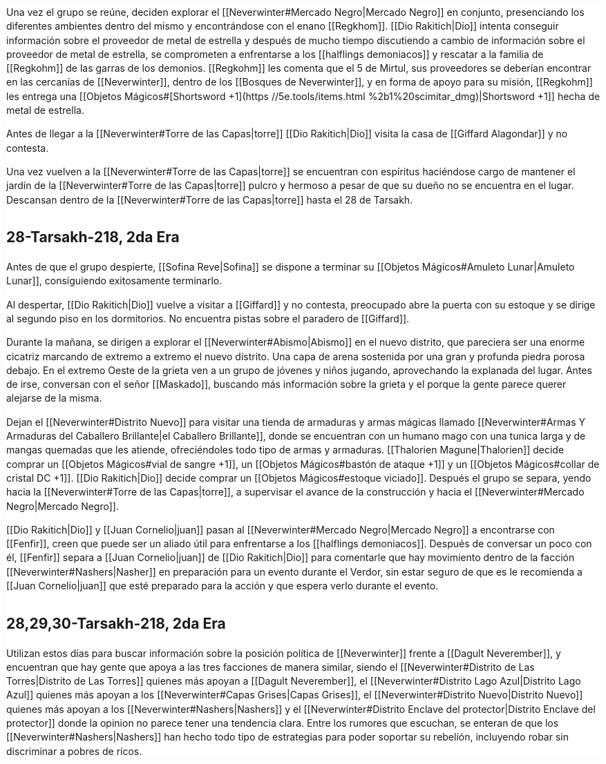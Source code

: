 Una vez el grupo se reúne, deciden explorar el [[Neverwinter#Mercado Negro|Mercado Negro]] en conjunto, presenciando los diferentes ambientes dentro del mismo y encontrándose con el enano [[Regkhom]]. [[Dio Rakitich|Dio]] intenta conseguir información sobre el proveedor de metal de estrella y después de mucho tiempo discutiendo a cambio de información sobre el proveedor de metal de estrella, se comprometen a enfrentarse a los [[halflings demoniacos]] y rescatar a la familia de [[Regkohm]] de las garras de los demonios. [[Regkohm]] les comenta que el 5 de Mirtul, sus proveedores se deberían encontrar en las cercanías de [[Neverwinter]], dentro de los [[Bosques de Neverwinter]], y en forma de apoyo para su misión, [[Regkohm]] les entrega una [[Objetos Mágicos#[Shortsword +1](https //5e.tools/items.html %2b1%20scimitar_dmg)|Shortsword +1]] hecha de metal de estrella.

Antes de llegar a la [[Neverwinter#Torre de las Capas|torre]] [[Dio Rakitich|Dio]] visita la casa de [[Giffard Alagondar]] y no contesta.

Una vez vuelven a la [[Neverwinter#Torre de las Capas|torre]] se encuentran con espíritus haciéndose cargo de mantener el jardín de la [[Neverwinter#Torre de las Capas|torre]] pulcro y hermoso a pesar de que su dueño no se encuentra en el lugar. Descansan dentro de la [[Neverwinter#Torre de las Capas|torre]] hasta el 28 de Tarsakh.
## 28-Tarsakh-218, 2da Era
Antes de que el grupo despierte, [[Sofina Reve|Sofina]] se dispone a terminar su [[Objetos Mágicos#Amuleto Lunar|Amuleto Lunar]], consiguiendo exitosamente terminarlo. 

Al despertar, [[Dio Rakitich|Dio]] vuelve a visitar a [[Giffard]] y no contesta, preocupado abre la puerta con su estoque y se dirige al segundo piso en los dormitorios. No encuentra pistas sobre el paradero de [[Giffard]].

Durante la mañana, se dirigen a explorar el [[Neverwinter#Abismo|Abismo]] en el nuevo distrito, que pareciera ser una enorme cicatriz marcando de extremo a extremo el nuevo distrito. Una capa de arena sostenida por una gran y profunda piedra porosa debajo. En el extremo Oeste de la grieta ven a un grupo de jóvenes y niños jugando, aprovechando la explanada del lugar. Antes de irse, conversan con el señor [[Maskado]], buscando más información sobre la grieta y el porque la gente parece querer alejarse de la misma.

Dejan el [[Neverwinter#Distrito Nuevo]] para visitar una tienda de armaduras y armas mágicas llamado [[Neverwinter#Armas Y Armaduras del Caballero Brillante|el Caballero Brillante]], donde se encuentran con un humano mago con una tunica larga y de mangas quemadas que les atiende, ofreciéndoles todo tipo de armas y armaduras. [[Thalorien Magune|Thalorien]] decide comprar un [[Objetos Mágicos#vial de sangre +1]], un [[Objetos Mágicos#bastón de ataque +1]] y un [[Objetos Mágicos#collar de cristal DC +1]]. [[Dio Rakitich|Dio]] decide comprar un [[Objetos Mágicos#estoque viciado]]. Después el grupo se separa, yendo hacia la [[Neverwinter#Torre de las Capas|torre]], a supervisar el avance de la construcción y hacia el [[Neverwinter#Mercado Negro|Mercado Negro]].

[[Dio Rakitich|Dio]] y [[Juan Cornelio|juan]] pasan al [[Neverwinter#Mercado Negro|Mercado Negro]] a encontrarse con [[Fenfir]], creen que puede ser un aliado útil para enfrentarse a los [[halflings demoniacos]]. Después de conversar un poco con él, [[Fenfir]] separa a [[Juan Cornelio|juan]] de [[Dio Rakitich|Dio]] para comentarle que hay movimiento dentro de la facción [[Neverwinter#Nashers|Nasher]] en preparación para un evento durante el Verdor, sin estar seguro de que es le recomienda a [[Juan Cornelio|juan]] que esté preparado para la acción y que espera verlo durante el evento.
## 28,29,30-Tarsakh-218, 2da Era
Utilizan estos días para buscar información sobre la posición política de [[Neverwinter]] frente a [[Dagult Neverember]], y encuentran que hay gente que apoya a las tres facciones de manera similar, siendo el [[Neverwinter#Distrito de Las Torres|Distrito de Las Torres]] quienes más apoyan a [[Dagult Neverember]], el [[Neverwinter#Distrito Lago Azul|Distrito Lago Azul]] quienes más apoyan a los [[Neverwinter#Capas Grises|Capas Grises]], el [[Neverwinter#Distrito Nuevo|Distrito Nuevo]] quienes más apoyan a los [[Neverwinter#Nashers|Nashers]] y el [[Neverwinter#Distrito Enclave del protector|Distrito Enclave del protector]] donde la opinion no parece tener una tendencia clara. Entre los rumores que escuchan, se enteran de que los [[Neverwinter#Nashers|Nashers]] han hecho todo tipo de estrategias para poder soportar su rebelión, incluyendo robar sin discriminar a pobres de ricos.
